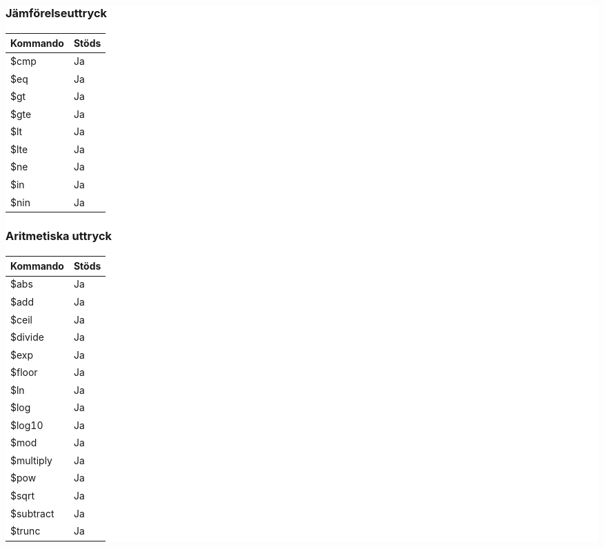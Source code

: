 ### <a name="comparison-expressions"></a>Jämförelseuttryck

| Kommando | Stöds |
|---------|---------|
| $cmp | Ja |
| $eq | Ja | 
| $gt | Ja | 
| $gte | Ja | 
| $lt | Ja |
| $lte | Ja | 
| $ne | Ja | 
| $in | Ja | 
| $nin | Ja | 

### <a name="arithmetic-expressions"></a>Aritmetiska uttryck

| Kommando | Stöds |
|---------|---------|
| $abs | Ja |
| $add | Ja |
| $ceil | Ja |
| $divide | Ja |
| $exp | Ja |
| $floor | Ja |
| $ln | Ja |
| $log | Ja |
| $log10 | Ja |
| $mod | Ja |
| $multiply | Ja |
| $pow | Ja |
| $sqrt | Ja |
| $subtract | Ja |
| $trunc | Ja |
